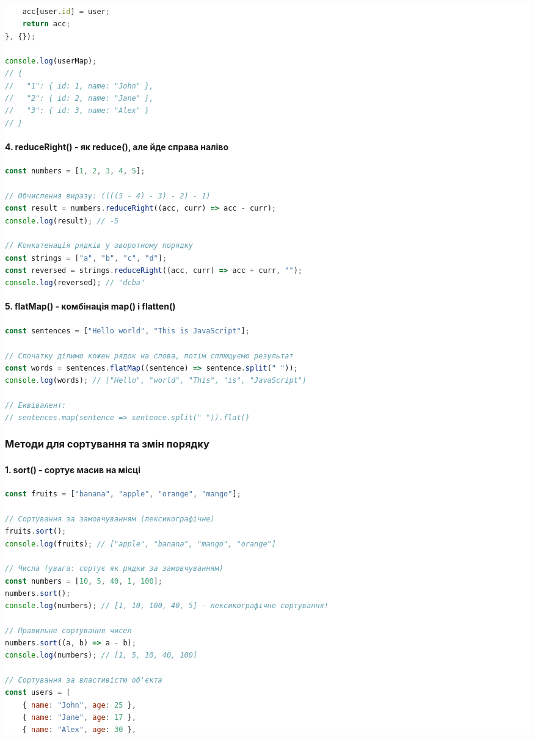 ```javascript
    acc[user.id] = user;
    return acc;
}, {});

console.log(userMap);
// {
//   "1": { id: 1, name: "John" },
//   "2": { id: 2, name: "Jane" },
//   "3": { id: 3, name: "Alex" }
// }
```

#### 4. reduceRight() - як reduce(), але йде справа наліво

```javascript
const numbers = [1, 2, 3, 4, 5];

// Обчислення виразу: ((((5 - 4) - 3) - 2) - 1)
const result = numbers.reduceRight((acc, curr) => acc - curr);
console.log(result); // -5

// Конкатенація рядків у зворотному порядку
const strings = ["a", "b", "c", "d"];
const reversed = strings.reduceRight((acc, curr) => acc + curr, "");
console.log(reversed); // "dcba"
```

#### 5. flatMap() - комбінація map() і flatten()

```javascript
const sentences = ["Hello world", "This is JavaScript"];

// Спочатку ділимо кожен рядок на слова, потім сплющуємо результат
const words = sentences.flatMap((sentence) => sentence.split(" "));
console.log(words); // ["Hello", "world", "This", "is", "JavaScript"]

// Еквівалент:
// sentences.map(sentence => sentence.split(" ")).flat()
```

### Методи для сортування та змін порядку

#### 1. sort() - сортує масив на місці

```javascript
const fruits = ["banana", "apple", "orange", "mango"];

// Сортування за замовчуванням (лексикографічне)
fruits.sort();
console.log(fruits); // ["apple", "banana", "mango", "orange"]

// Числа (увага: сортує як рядки за замовчуванням)
const numbers = [10, 5, 40, 1, 100];
numbers.sort();
console.log(numbers); // [1, 10, 100, 40, 5] - лексикографічне сортування!

// Правильне сортування чисел
numbers.sort((a, b) => a - b);
console.log(numbers); // [1, 5, 10, 40, 100]

// Сортування за властивістю об'єкта
const users = [
    { name: "John", age: 25 },
    { name: "Jane", age: 17 },
    { name: "Alex", age: 30 },
```
